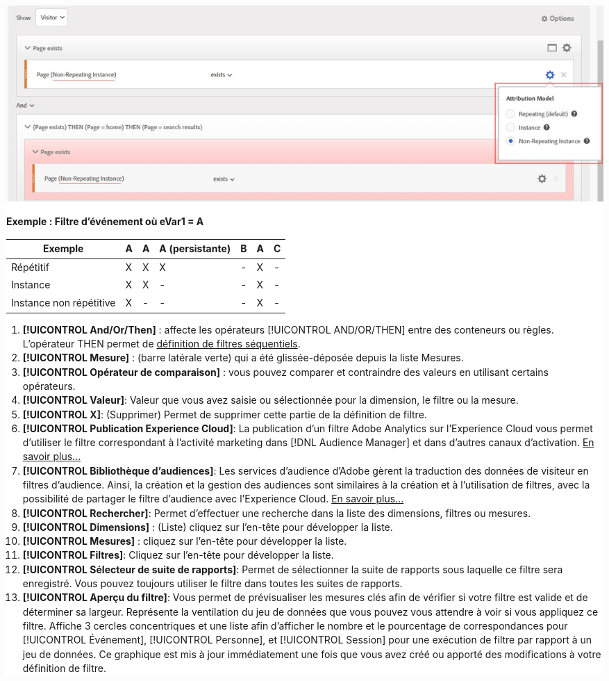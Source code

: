    ![](assets/attribution-models.jpg)

   **Exemple : Filtre d’événement où eVar1 = A**

   | Exemple | A | A | A (persistante) | B | A | C |
   |---|---|---|---|---|---|---|
   | Répétitif | X | X | X | - | X | - |
   | Instance | X | X | - | - | X | - |
   | Instance non répétitive | X | - | - | - | X | - |
1. **[!UICONTROL And/Or/Then]** : affecte les opérateurs [!UICONTROL AND/OR/THEN] entre des conteneurs ou règles. L’opérateur THEN permet de [définition de filtres séquentiels](/help/components/filters/filters-overview.md).
1. **[!UICONTROL Mesure]** : (barre latérale verte) qui a été glissée-déposée depuis la liste Mesures.
1. **[!UICONTROL Opérateur de comparaison]** : vous pouvez comparer et contraindre des valeurs en utilisant certains opérateurs.
1. **[!UICONTROL Valeur]**: Valeur que vous avez saisie ou sélectionnée pour la dimension, le filtre ou la mesure.
1. **[!UICONTROL X]**: (Supprimer) Permet de supprimer cette partie de la définition de filtre.
1. **[!UICONTROL Publication Experience Cloud]**: La publication d’un filtre Adobe Analytics sur l’Experience Cloud vous permet d’utiliser le filtre correspondant à l’activité marketing dans [!DNL Audience Manager] et dans d’autres canaux d’activation. [En savoir plus...](https://experienceleague.adobe.com/docs/analytics/components/segmentation/segmentation-workflow/seg-publish.html?lang=fr)
1. **[!UICONTROL Bibliothèque d’audiences]**: Les services d’audience d’Adobe gèrent la traduction des données de visiteur en filtres d’audience. Ainsi, la création et la gestion des audiences sont similaires à la création et à l’utilisation de filtres, avec la possibilité de partager le filtre d’audience avec l’Experience Cloud. [En savoir plus...](https://experienceleague.adobe.com/docs/core-services/interface/audiences/audience-library.html?lang=fr)
1. **[!UICONTROL Rechercher]**: Permet d’effectuer une recherche dans la liste des dimensions, filtres ou mesures.
1. **[!UICONTROL Dimensions]** : (Liste) cliquez sur l’en-tête pour développer la liste.
1. **[!UICONTROL Mesures]** : cliquez sur l’en-tête pour développer la liste.
1. **[!UICONTROL Filtres]**: Cliquez sur l’en-tête pour développer la liste.
1. **[!UICONTROL Sélecteur de suite de rapports]**: Permet de sélectionner la suite de rapports sous laquelle ce filtre sera enregistré. Vous pouvez toujours utiliser le filtre dans toutes les suites de rapports.
1. **[!UICONTROL Aperçu du filtre]**: Vous permet de prévisualiser les mesures clés afin de vérifier si votre filtre est valide et de déterminer sa largeur. Représente la ventilation du jeu de données que vous pouvez vous attendre à voir si vous appliquez ce filtre. Affiche 3 cercles concentriques et une liste afin d’afficher le nombre et le pourcentage de correspondances pour [!UICONTROL Événement], [!UICONTROL Personne], et [!UICONTROL Session] pour une exécution de filtre par rapport à un jeu de données. Ce graphique est mis à jour immédiatement une fois que vous avez créé ou apporté des modifications à votre définition de filtre.